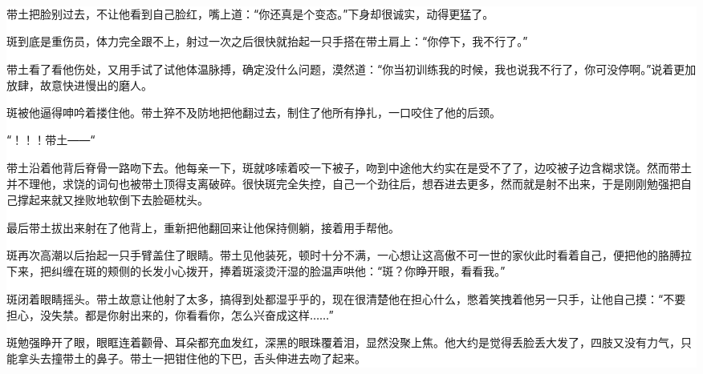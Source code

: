 带土把脸别过去，不让他看到自己脸红，嘴上道：“你还真是个变态。”下身却很诚实，动得更猛了。

 

斑到底是重伤员，体力完全跟不上，射过一次之后很快就抬起一只手搭在带土肩上：“你停下，我不行了。”

 

带土看了看他伤处，又用手试了试他体温脉搏，确定没什么问题，漠然道：“你当初训练我的时候，我也说我不行了，你可没停啊。”说着更加放肆，故意快进慢出的磨人。

 

斑被他逼得呻吟着搂住他。带土猝不及防地把他翻过去，制住了他所有挣扎，一口咬住了他的后颈。

 

“！！！带土——“

 

带土沿着他背后脊骨一路吻下去。他每亲一下，斑就哆嗦着咬一下被子，吻到中途他大约实在是受不了了，边咬被子边含糊求饶。然而带土并不理他，求饶的词句也被带土顶得支离破碎。很快斑完全失控，自己一个劲往后，想吞进去更多，然而就是射不出来，于是刚刚勉强把自己撑起来就又挫败地软倒下去脸砸枕头。

 

最后带土拔出来射在了他背上，重新把他翻回来让他保持侧躺，接着用手帮他。

 

斑再次高潮以后抬起一只手臂盖住了眼睛。带土见他装死，顿时十分不满，一心想让这高傲不可一世的家伙此时看着自己，便把他的胳膊拉下来，把纠缠在斑的颊侧的长发小心拨开，捧着斑滚烫汗湿的脸温声哄他：“斑？你睁开眼，看看我。”

 

斑闭着眼睛摇头。带土故意让他射了太多，搞得到处都湿乎乎的，现在很清楚他在担心什么，憋着笑拽着他另一只手，让他自己摸：“不要担心，没失禁。都是你射出来的，你看看你，怎么兴奋成这样……”

 

斑勉强睁开了眼，眼眶连着颧骨、耳朵都充血发红，深黑的眼珠覆着泪，显然没聚上焦。他大约是觉得丢脸丢大发了，四肢又没有力气，只能拿头去撞带土的鼻子。带土一把钳住他的下巴，舌头伸进去吻了起来。
